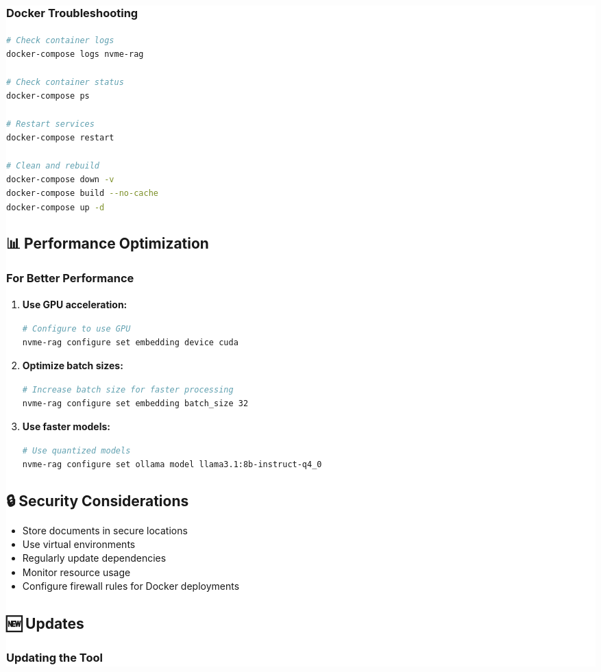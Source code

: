 ### Docker Troubleshooting

```bash
# Check container logs
docker-compose logs nvme-rag

# Check container status
docker-compose ps

# Restart services
docker-compose restart

# Clean and rebuild
docker-compose down -v
docker-compose build --no-cache
docker-compose up -d
```

## 📊 Performance Optimization

### For Better Performance

1. **Use GPU acceleration:**
   ```bash
   # Configure to use GPU
   nvme-rag configure set embedding device cuda
   ```

2. **Optimize batch sizes:**
   ```bash
   # Increase batch size for faster processing
   nvme-rag configure set embedding batch_size 32
   ```

3. **Use faster models:**
   ```bash
   # Use quantized models
   nvme-rag configure set ollama model llama3.1:8b-instruct-q4_0
   ```

## 🔒 Security Considerations

- Store documents in secure locations
- Use virtual environments
- Regularly update dependencies
- Monitor resource usage
- Configure firewall rules for Docker deployments

## 🆕 Updates

### Updating the Tool

